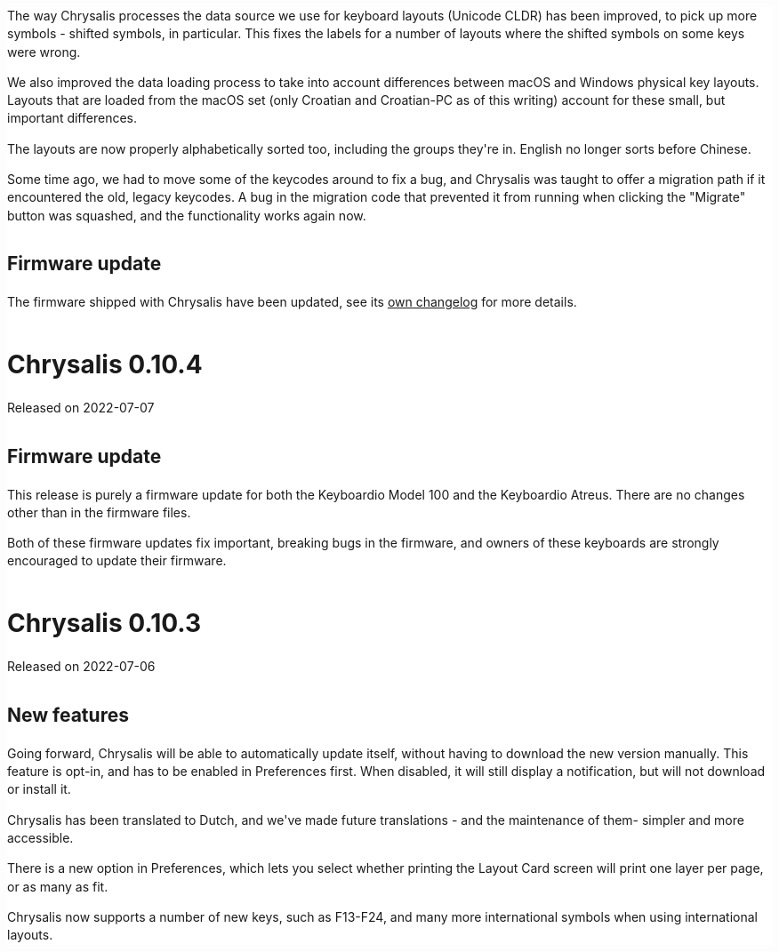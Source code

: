 The way Chrysalis processes the data source we use for keyboard layouts (Unicode
CLDR) has been improved, to pick up more symbols - shifted symbols, in
particular. This fixes the labels for a number of layouts where the shifted
symbols on some keys were wrong.

We also improved the data loading process to take into account differences
between macOS and Windows physical key layouts. Layouts that are loaded from the
macOS set (only Croatian and Croatian-PC as of this writing) account for these
small, but important differences.

The layouts are now properly alphabetically sorted too, including the groups
they're in. English no longer sorts before Chinese.

Some time ago, we had to move some of the keycodes around to fix a bug, and
Chrysalis was taught to offer a migration path if it encountered the old, legacy
keycodes. A bug in the migration code that prevented it from running when
clicking the "Migrate" button was squashed, and the functionality works again
now.

## Firmware update

The firmware shipped with Chrysalis have been updated, see its [own changelog](static/firmware-changelog.md) for more details.

Chrysalis 0.10.4
================
Released on 2022-07-07

## Firmware update

This release is purely a firmware update for both the Keyboardio Model 100 and
the Keyboardio Atreus. There are no changes other than in the firmware files.

Both of these firmware updates fix important, breaking bugs in the firmware, and
owners of these keyboards are strongly encouraged to update their firmware.

Chrysalis 0.10.3
================
Released on 2022-07-06

## New features

Going forward, Chrysalis will be able to automatically update itself, without
having to download the new version manually. This feature is opt-in, and has to
be enabled in Preferences first. When disabled, it will still display a
notification, but will not download or install it.

Chrysalis has been translated to Dutch, and we've made future translations - and
the maintenance of them- simpler and more accessible.

There is a new option in Preferences, which lets you select whether printing the
Layout Card screen will print one layer per page, or as many as fit.

Chrysalis now supports a number of new keys, such as F13-F24, and many more
international symbols when using international layouts.
